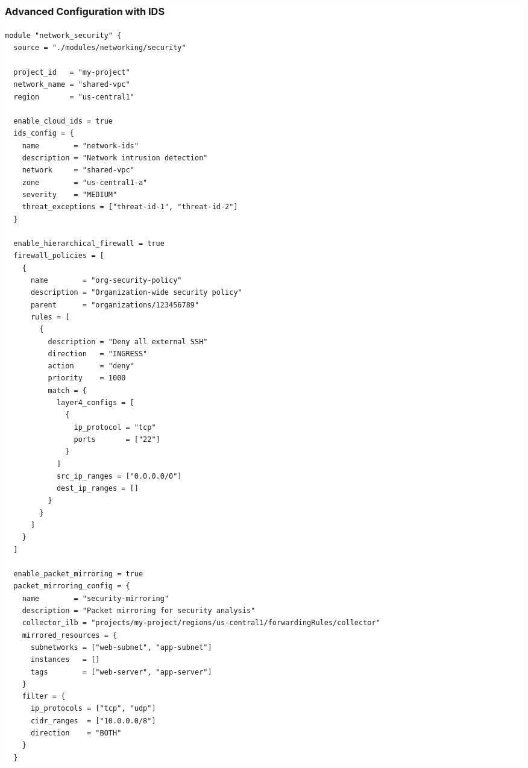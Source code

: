 ### Advanced Configuration with IDS

```hcl
module "network_security" {
  source = "./modules/networking/security"
  
  project_id   = "my-project"
  network_name = "shared-vpc"
  region       = "us-central1"
  
  enable_cloud_ids = true
  ids_config = {
    name        = "network-ids"
    description = "Network intrusion detection"
    network     = "shared-vpc"
    zone        = "us-central1-a"
    severity    = "MEDIUM"
    threat_exceptions = ["threat-id-1", "threat-id-2"]
  }
  
  enable_hierarchical_firewall = true
  firewall_policies = [
    {
      name        = "org-security-policy"
      description = "Organization-wide security policy"
      parent      = "organizations/123456789"
      rules = [
        {
          description = "Deny all external SSH"
          direction   = "INGRESS"
          action      = "deny"
          priority    = 1000
          match = {
            layer4_configs = [
              {
                ip_protocol = "tcp"
                ports       = ["22"]
              }
            ]
            src_ip_ranges = ["0.0.0.0/0"]
            dest_ip_ranges = []
          }
        }
      ]
    }
  ]
  
  enable_packet_mirroring = true
  packet_mirroring_config = {
    name        = "security-mirroring"
    description = "Packet mirroring for security analysis"
    collector_ilb = "projects/my-project/regions/us-central1/forwardingRules/collector"
    mirrored_resources = {
      subnetworks = ["web-subnet", "app-subnet"]
      instances   = []
      tags        = ["web-server", "app-server"]
    }
    filter = {
      ip_protocols = ["tcp", "udp"]
      cidr_ranges  = ["10.0.0.0/8"]
      direction    = "BOTH"
    }
  }
```